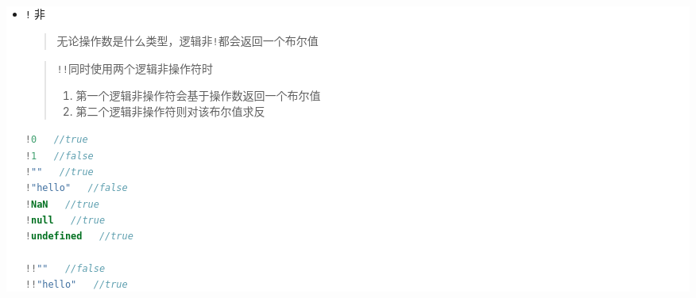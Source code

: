 - `!` 非

	> 无论操作数是什么类型，逻辑非`!`都会返回一个布尔值

	> `!!`同时使用两个逻辑非操作符时<br>
	> 1. 第一个逻辑非操作符会基于操作数返回一个布尔值
	> 2. 第二个逻辑非操作符则对该布尔值求反

	```js
	!0   //true
	!1   //false
	!""   //true
	!"hello"   //false
	!NaN   //true
	!null   //true
	!undefined   //true

	!!""   //false
	!!"hello"   //true
	```
